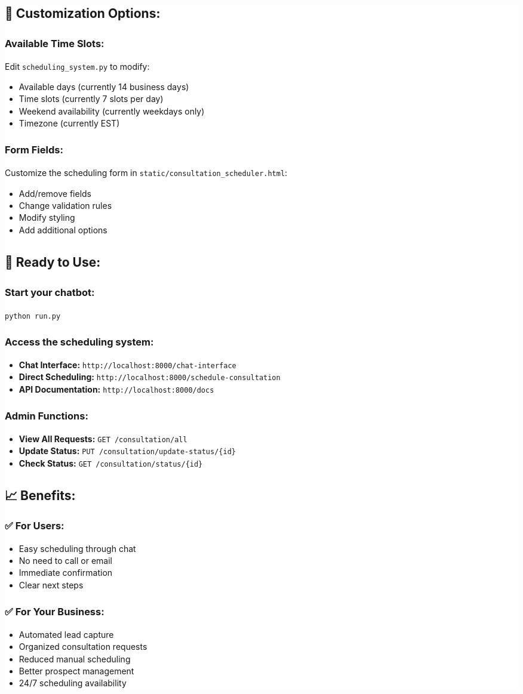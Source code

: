## 🔧 **Customization Options:**

### **Available Time Slots:**
Edit `scheduling_system.py` to modify:
- Available days (currently 14 business days)
- Time slots (currently 7 slots per day)
- Weekend availability (currently weekdays only)
- Timezone (currently EST)

### **Form Fields:**
Customize the scheduling form in `static/consultation_scheduler.html`:
- Add/remove fields
- Change validation rules
- Modify styling
- Add additional options

## 🚀 **Ready to Use:**

### **Start your chatbot:**
```bash
python run.py
```

### **Access the scheduling system:**
- **Chat Interface:** `http://localhost:8000/chat-interface`
- **Direct Scheduling:** `http://localhost:8000/schedule-consultation`
- **API Documentation:** `http://localhost:8000/docs`

### **Admin Functions:**
- **View All Requests:** `GET /consultation/all`
- **Update Status:** `PUT /consultation/update-status/{id}`
- **Check Status:** `GET /consultation/status/{id}`

## 📈 **Benefits:**

### ✅ **For Users:**
- Easy scheduling through chat
- No need to call or email
- Immediate confirmation
- Clear next steps

### ✅ **For Your Business:**
- Automated lead capture
- Organized consultation requests
- Reduced manual scheduling
- Better prospect management
- 24/7 scheduling availability
